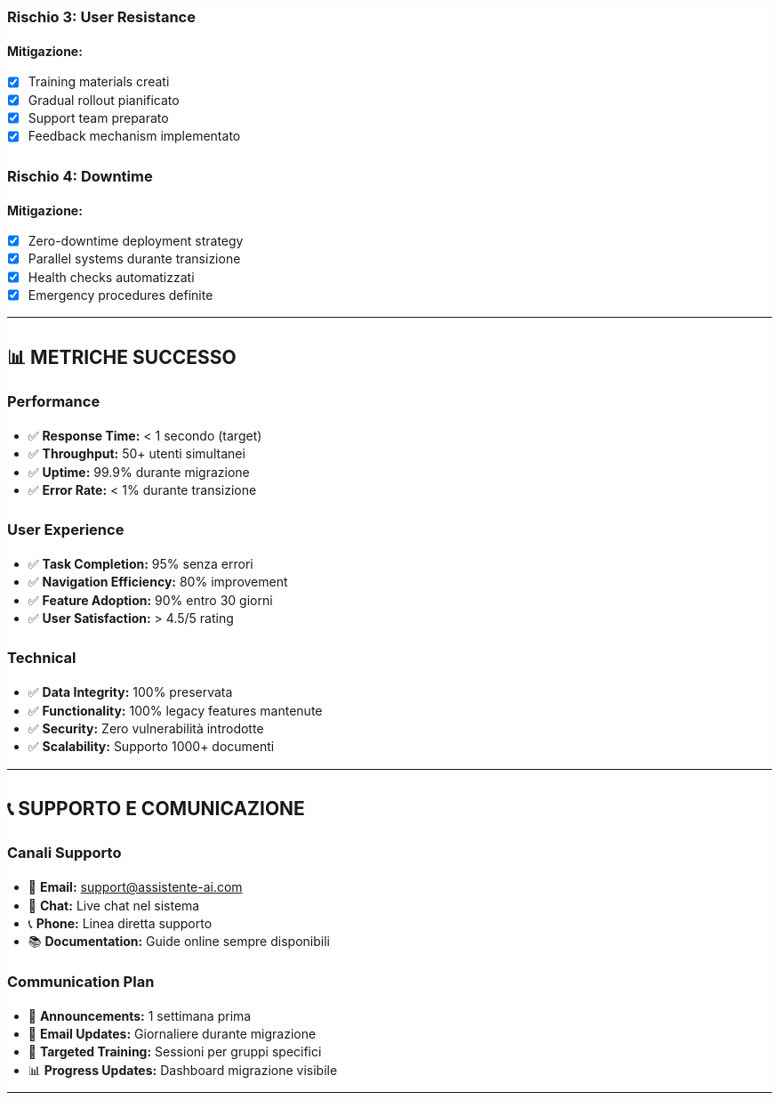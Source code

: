 ### **Rischio 3: User Resistance**
**Mitigazione:**
- [x] Training materials creati
- [x] Gradual rollout pianificato
- [x] Support team preparato
- [x] Feedback mechanism implementato

### **Rischio 4: Downtime**
**Mitigazione:**
- [x] Zero-downtime deployment strategy
- [x] Parallel systems durante transizione
- [x] Health checks automatizzati
- [x] Emergency procedures definite

---

## 📊 **METRICHE SUCCESSO**

### **Performance**
- ✅ **Response Time:** < 1 secondo (target)
- ✅ **Throughput:** 50+ utenti simultanei
- ✅ **Uptime:** 99.9% durante migrazione
- ✅ **Error Rate:** < 1% durante transizione

### **User Experience**
- ✅ **Task Completion:** 95% senza errori
- ✅ **Navigation Efficiency:** 80% improvement
- ✅ **Feature Adoption:** 90% entro 30 giorni
- ✅ **User Satisfaction:** > 4.5/5 rating

### **Technical**
- ✅ **Data Integrity:** 100% preservata
- ✅ **Functionality:** 100% legacy features mantenute
- ✅ **Security:** Zero vulnerabilità introdotte
- ✅ **Scalability:** Supporto 1000+ documenti

---

## 📞 **SUPPORTO E COMUNICAZIONE**

### **Canali Supporto**
- 📧 **Email:** support@assistente-ai.com
- 💬 **Chat:** Live chat nel sistema
- 📞 **Phone:** Linea diretta supporto
- 📚 **Documentation:** Guide online sempre disponibili

### **Communication Plan**
- 📢 **Announcements:** 1 settimana prima
- 📧 **Email Updates:** Giornaliere durante migrazione
- 🎯 **Targeted Training:** Sessioni per gruppi specifici
- 📊 **Progress Updates:** Dashboard migrazione visibile

---